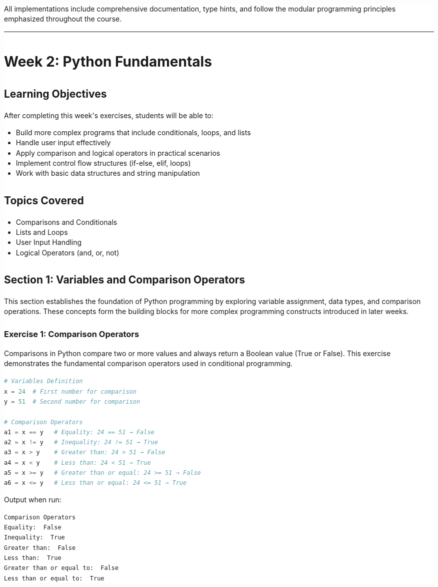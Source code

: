 All implementations include comprehensive documentation, type hints, and follow the modular programming principles emphasized throughout the course.

---

# Week 2: Python Fundamentals

## Learning Objectives
After completing this week's exercises, students will be able to:
- Build more complex programs that include conditionals, loops, and lists
- Handle user input effectively
- Apply comparison and logical operators in practical scenarios
- Implement control flow structures (if-else, elif, loops)
- Work with basic data structures and string manipulation

## Topics Covered
- Comparisons and Conditionals
- Lists and Loops
- User Input Handling
- Logical Operators (and, or, not)

## Section 1: Variables and Comparison Operators

This section establishes the foundation of Python programming by exploring variable assignment, data types, and comparison operations. These concepts form the building blocks for more complex programming constructs introduced in later weeks.

### Exercise 1: Comparison Operators

Comparisons in Python compare two or more values and always return a Boolean value (True or False). This exercise demonstrates the fundamental comparison operators used in conditional programming.

```python
# Variables Definition
x = 24  # First number for comparison
y = 51  # Second number for comparison

# Comparison Operators
a1 = x == y   # Equality: 24 == 51 → False
a2 = x != y   # Inequality: 24 != 51 → True
a3 = x > y    # Greater than: 24 > 51 → False
a4 = x < y    # Less than: 24 < 51 → True
a5 = x >= y   # Greater than or equal: 24 >= 51 → False
a6 = x <= y   # Less than or equal: 24 <= 51 → True
```

Output when run:
```console
Comparison Operators
Equality:  False
Inequality:  True
Greater than:  False
Less than:  True
Greater than or equal to:  False
Less than or equal to:  True
```
